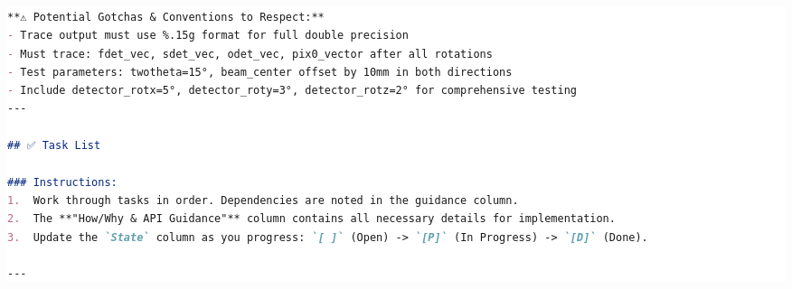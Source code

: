 ```markdown
**⚠️ Potential Gotchas & Conventions to Respect:**
- Trace output must use %.15g format for full double precision
- Must trace: fdet_vec, sdet_vec, odet_vec, pix0_vector after all rotations
- Test parameters: twotheta=15°, beam_center offset by 10mm in both directions
- Include detector_rotx=5°, detector_roty=3°, detector_rotz=2° for comprehensive testing
---

## ✅ Task List

### Instructions:
1.  Work through tasks in order. Dependencies are noted in the guidance column.
2.  The **"How/Why & API Guidance"** column contains all necessary details for implementation.
3.  Update the `State` column as you progress: `[ ]` (Open) -> `[P]` (In Progress) -> `[D]` (Done).

---

```